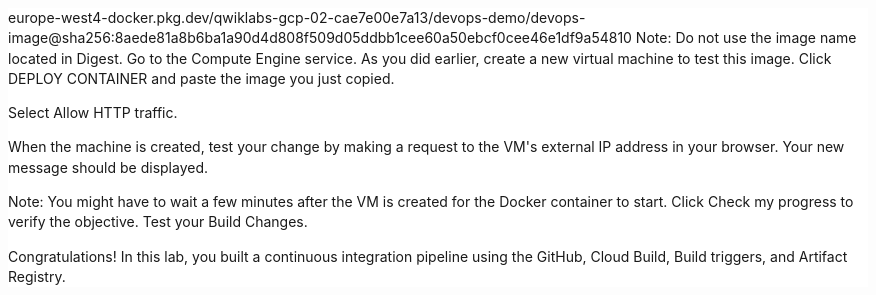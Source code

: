 europe-west4-docker.pkg.dev/qwiklabs-gcp-02-cae7e00e7a13/devops-demo/devops-image@sha256:8aede81a8b6ba1a90d4d808f509d05ddbb1cee60a50ebcf0cee46e1df9a54810
Note: Do not use the image name located in Digest.
Go to the Compute Engine service. As you did earlier, create a new virtual machine to test this image. Click DEPLOY CONTAINER and paste the image you just copied.

Select Allow HTTP traffic.

When the machine is created, test your change by making a request to the VM's external IP address in your browser. Your new message should be displayed.

Note: You might have to wait a few minutes after the VM is created for the Docker container to start.
Click Check my progress to verify the objective.
Test your Build Changes.

Congratulations!
In this lab, you built a continuous integration pipeline using the GitHub, Cloud Build, Build triggers, and Artifact Registry.


